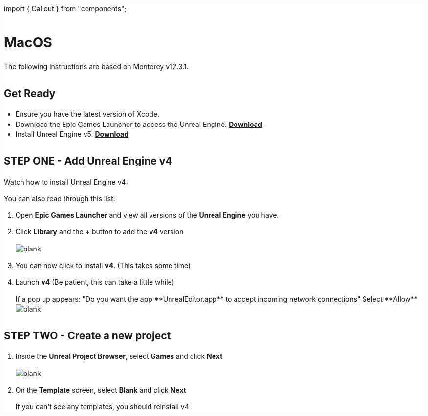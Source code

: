 import { Callout } from "components";

# MacOS 

The following instructions are based on Monterey v12.3.1.

## Get Ready

* Ensure you have the latest version of Xcode.
* Download the Epic Games Launcher to access the Unreal Engine. [**Download**](https://www.unrealengine.com/en-US/download?sessionInvalidated=true)
* Install Unreal Engine v5. [**Download**](https://www.unrealengine.com/en-US/download?sessionInvalidated=true)


## STEP ONE - Add Unreal Engine v4

Watch how to install Unreal Engine v4:
<iframe width="600" height="400" src="https://www.youtube.com/embed/tMKK9Ui2a0k" title="YouTube video player" frameborder="0" allow="accelerometer; autoplay; clipboard-write; encrypted-media; gyroscope; picture-in-picture" allowfullscreen></iframe>

You can also read through this list:

1. Open **Epic Games Launcher** and view all versions of the **Unreal Engine** you have. 

2. Click **Library** and the **+** button to add the **v4** version

    <img src="/docs/unreal-v5.png" alt="blank" class="responsive-pic" width="600" />

3. You can now click to install **v4**. (This takes some time)

4. Launch **v4** (Be patient, this can take a little while)

   <Callout>
   If a pop up appears:
   "Do you want the app **UnrealEditor.app** to accept incoming network connections"
   Select **Allow**

   <img src="/docs/game-mac-1.png" alt="blank" class="responsive-pic" width="200" />
   </Callout>


## STEP TWO - Create a new project

1. Inside the **Unreal Project Browser**, select **Games** and click **Next**

   <img src="/docs/v4-games-2.png" alt="blank" class="responsive-pic" width="500" />

2. On the **Template** screen, select **Blank** and click **Next**

    <Callout>
    If you can't see any templates, you should reinstall v4
    </Callout>
